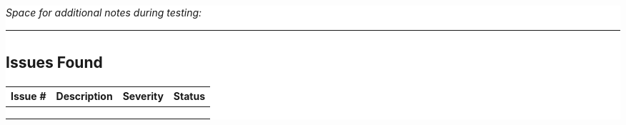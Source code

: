 _Space for additional notes during testing:_

---

## Issues Found

| Issue # | Description | Severity | Status |
|---------|-------------|----------|--------|
| | | | |
| | | | |
| | | | |
